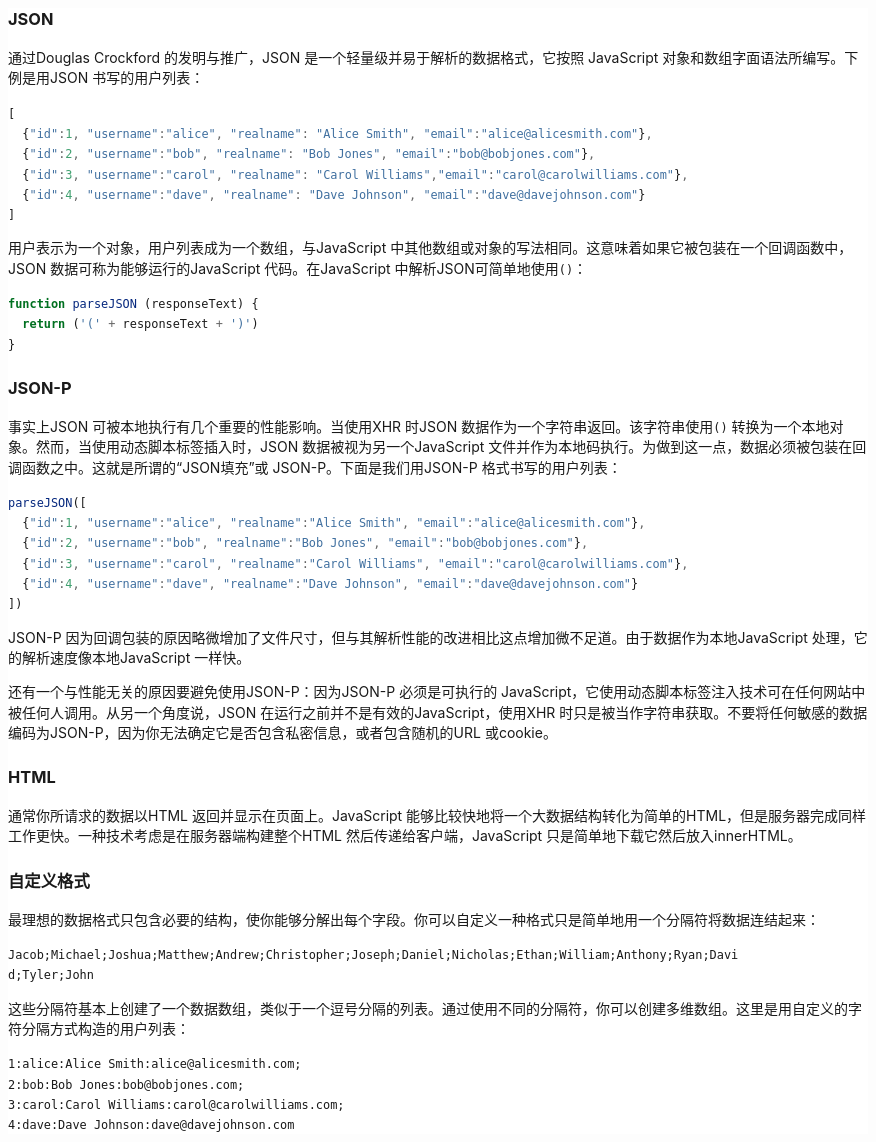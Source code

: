### JSON
通过Douglas Crockford 的发明与推广，JSON 是一个轻量级并易于解析的数据格式，它按照 JavaScript 对象和数组字面语法所编写。下例是用JSON 书写的用户列表：
```js
[
  {"id":1, "username":"alice", "realname": "Alice Smith", "email":"alice@alicesmith.com"},
  {"id":2, "username":"bob", "realname": "Bob Jones", "email":"bob@bobjones.com"},
  {"id":3, "username":"carol", "realname": "Carol Williams","email":"carol@carolwilliams.com"},
  {"id":4, "username":"dave", "realname": "Dave Johnson", "email":"dave@davejohnson.com"}
]
```

用户表示为一个对象，用户列表成为一个数组，与JavaScript 中其他数组或对象的写法相同。这意味着如果它被包装在一个回调函数中，JSON 数据可称为能够运行的JavaScript 代码。在JavaScript 中解析JSON可简单地使用`()`：
```js
function parseJSON (responseText) {
  return ('(' + responseText + ')')
}
```

### JSON-P
事实上JSON 可被本地执行有几个重要的性能影响。当使用XHR 时JSON 数据作为一个字符串返回。该字符串使用`()` 转换为一个本地对象。然而，当使用动态脚本标签插入时，JSON 数据被视为另一个JavaScript 文件并作为本地码执行。为做到这一点，数据必须被包装在回调函数之中。这就是所谓的“JSON填充”或 JSON-P。下面是我们用JSON-P 格式书写的用户列表：
```js
parseJSON([
  {"id":1, "username":"alice", "realname":"Alice Smith", "email":"alice@alicesmith.com"},
  {"id":2, "username":"bob", "realname":"Bob Jones", "email":"bob@bobjones.com"},
  {"id":3, "username":"carol", "realname":"Carol Williams", "email":"carol@carolwilliams.com"},
  {"id":4, "username":"dave", "realname":"Dave Johnson", "email":"dave@davejohnson.com"}
])
```

JSON-P 因为回调包装的原因略微增加了文件尺寸，但与其解析性能的改进相比这点增加微不足道。由于数据作为本地JavaScript 处理，它的解析速度像本地JavaScript 一样快。

还有一个与性能无关的原因要避免使用JSON-P：因为JSON-P 必须是可执行的 JavaScript，它使用动态脚本标签注入技术可在任何网站中被任何人调用。从另一个角度说，JSON 在运行之前并不是有效的JavaScript，使用XHR 时只是被当作字符串获取。不要将任何敏感的数据编码为JSON-P，因为你无法确定它是否包含私密信息，或者包含随机的URL 或cookie。

### HTML
通常你所请求的数据以HTML 返回并显示在页面上。JavaScript 能够比较快地将一个大数据结构转化为简单的HTML，但是服务器完成同样工作更快。一种技术考虑是在服务器端构建整个HTML 然后传递给客户端，JavaScript 只是简单地下载它然后放入innerHTML。

### 自定义格式
最理想的数据格式只包含必要的结构，使你能够分解出每个字段。你可以自定义一种格式只是简单地用一个分隔符将数据连结起来：
```
Jacob;Michael;Joshua;Matthew;Andrew;Christopher;Joseph;Daniel;Nicholas;Ethan;William;Anthony;Ryan;Davi
d;Tyler;John
```

这些分隔符基本上创建了一个数据数组，类似于一个逗号分隔的列表。通过使用不同的分隔符，你可以创建多维数组。这里是用自定义的字符分隔方式构造的用户列表：
```
1:alice:Alice Smith:alice@alicesmith.com;
2:bob:Bob Jones:bob@bobjones.com;
3:carol:Carol Williams:carol@carolwilliams.com;
4:dave:Dave Johnson:dave@davejohnson.com
```
